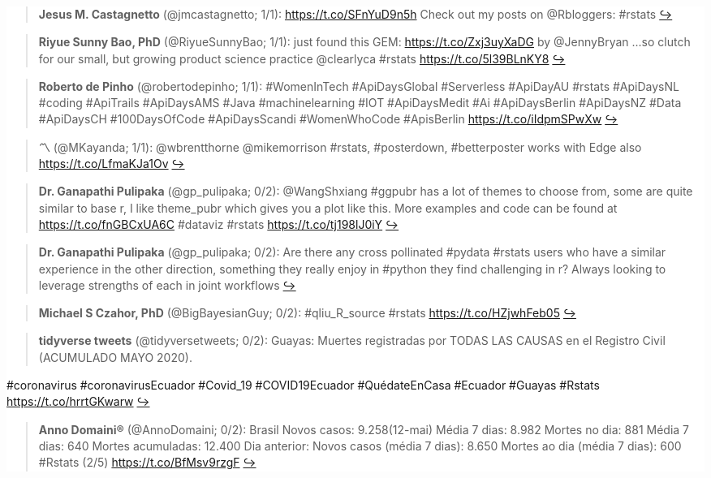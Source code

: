 


> **Jesus M. Castagnetto** (@jmcastagnetto; 1/1): https://t.co/SFnYuD9n5h Check out my posts on @Rbloggers: #rstats  [&#8618;](https://twitter.com/dataandme/status/1260367937451499522)




> **Riyue Sunny Bao, PhD** (@RiyueSunnyBao; 1/1): just found this GEM: https://t.co/Zxj3uyXaDG by @JennyBryan 
...so clutch for our small, but growing product science practice @clearlyca 
#rstats https://t.co/5l39BLnKY8  [&#8618;](https://twitter.com/dataandme/status/1260359195645243392)




> **Roberto de Pinho** (@robertodepinho; 1/1): #WomenInTech #ApiDaysGlobal #Serverless #ApiDayAU #rstats #ApiDaysNL #coding #ApiTrails #ApiDaysAMS #Java #machinelearning #IOT #ApiDaysMedit #Ai #ApiDaysBerlin #ApiDaysNZ #Data #ApiDaysCH #100DaysOfCode #ApiDaysScandi #WomenWhoCode #ApisBerlin https://t.co/iIdpmSPwXw  [&#8618;](https://twitter.com/dataandme/status/1260339181013827589)




> **〽** (@MKayanda; 1/1): @wbrentthorne @mikemorrison #rstats, #posterdown, #betterposter
works with Edge also https://t.co/LfmaKJa1Ov  [&#8618;](https://twitter.com/dataandme/status/1260331923655843840)




> **Dr. Ganapathi Pulipaka** (@gp_pulipaka; 0/2): @WangShxiang #ggpubr has a lot of themes to choose from, some are quite similar to base r, I like theme_pubr which gives you a plot like this. More examples and code can be found at https://t.co/fnGBCxUA6C #dataviz #rstats https://t.co/tj198lJ0iY  [&#8618;](https://twitter.com/dataandme/status/1260401611811303424)




> **Dr. Ganapathi Pulipaka** (@gp_pulipaka; 0/2): Are there any cross pollinated #pydata #rstats users who have a similar experience in the other direction, something they really enjoy in #python they find challenging in r? Always looking to leverage strengths of each in joint workflows  [&#8618;](https://twitter.com/dataandme/status/1260398121944625152)




> **Michael S Czahor, PhD** (@BigBayesianGuy; 0/2): #qliu_R_source #rstats https://t.co/HZjwhFeb05  [&#8618;](https://twitter.com/dataandme/status/1260383849478942720)




> **tidyverse tweets** (@tidyversetweets; 0/2): Guayas: Muertes registradas por TODAS LAS CAUSAS en el Registro Civil (ACUMULADO MAYO 2020). 
>
#coronavirus #coronavirusEcuador #Covid_19 #COVID19Ecuador #QuédateEnCasa #Ecuador #Guayas #Rstats https://t.co/hrrtGKwarw  [&#8618;](https://twitter.com/dataandme/status/1260368798114295808)




> **Anno Domaini®** (@AnnoDomaini; 0/2): Brasil
Novos casos: 9.258(12-mai)
Média 7 dias: 8.982
Mortes no dia: 881
Média 7 dias: 640
Mortes acumuladas: 12.400
Dia anterior:
Novos casos (média 7 dias): 8.650
Mortes ao dia (média 7 dias): 600
#Rstats (2/5) https://t.co/BfMsv9rzgF  [&#8618;](https://twitter.com/dataandme/status/1260350878915145728)
